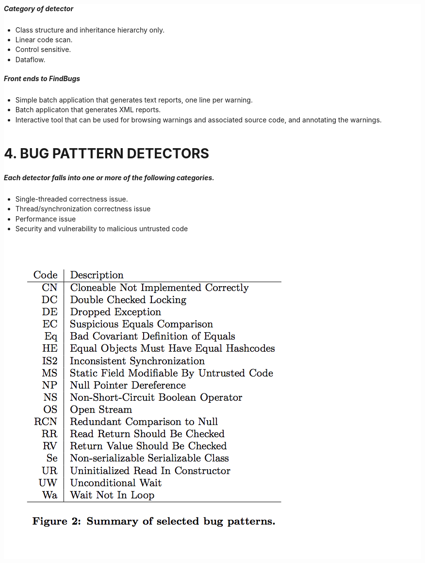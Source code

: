 ##### Category of detector
- Class structure and inheritance hierarchy only.
- Linear code scan.
- Control sensitive.
- Dataflow.
	
##### Front ends to FindBugs
- Simple batch application that generates text reports, one line per warning.
- Batch applicaton that generates XML reports.
- Interactive tool that can be used for browsing warnings and associated source code, and annotating the warnings.
	
# 4. BUG PATTTERN DETECTORS
	
##### Each detector falls into one or more of the following categories.
- Single-threaded correctness issue.
- Thread/synchronization correctness issue
- Performance issue
- Security and vulnerability to malicious untrusted code
	
![Summary of selected bug patterns.](/assets/images/0717/FindBugs_1.png)
	